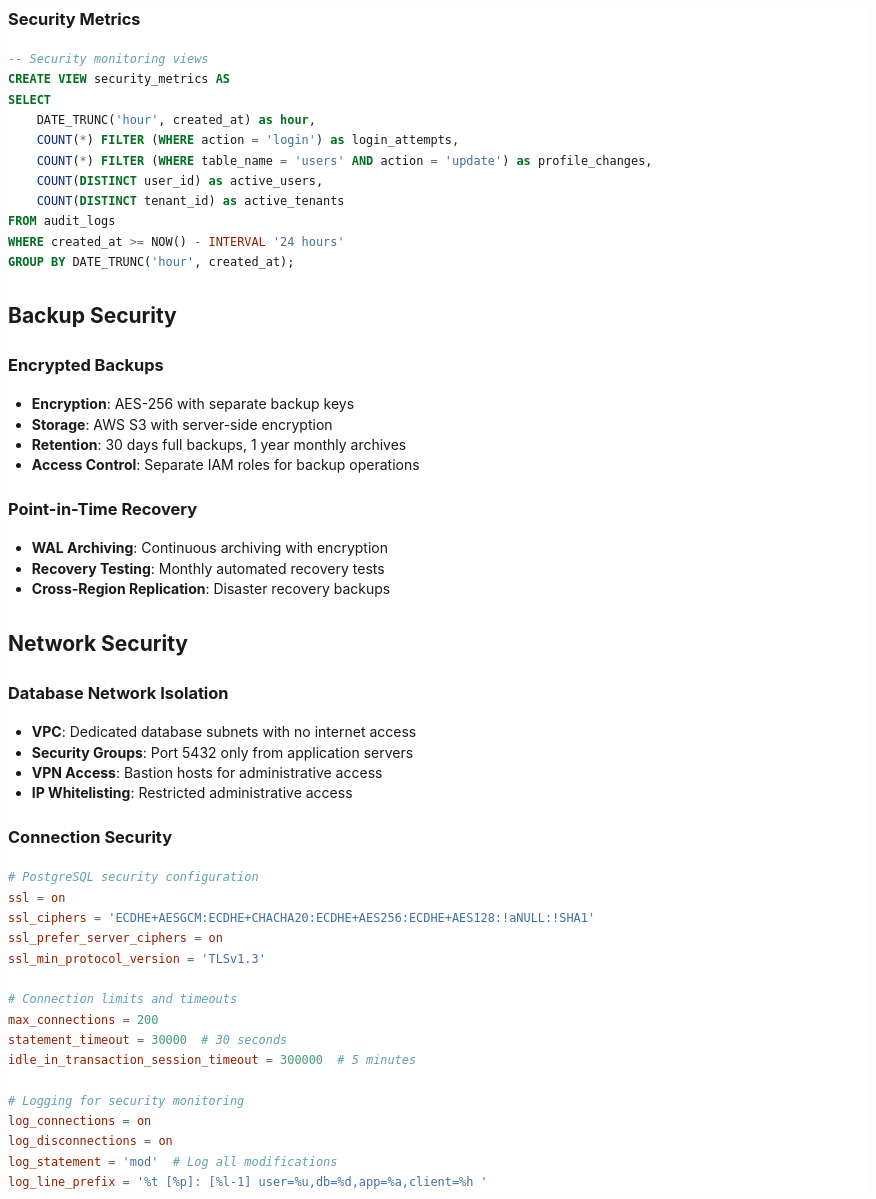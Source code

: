 ### Security Metrics
```sql
-- Security monitoring views
CREATE VIEW security_metrics AS
SELECT 
    DATE_TRUNC('hour', created_at) as hour,
    COUNT(*) FILTER (WHERE action = 'login') as login_attempts,
    COUNT(*) FILTER (WHERE table_name = 'users' AND action = 'update') as profile_changes,
    COUNT(DISTINCT user_id) as active_users,
    COUNT(DISTINCT tenant_id) as active_tenants
FROM audit_logs 
WHERE created_at >= NOW() - INTERVAL '24 hours'
GROUP BY DATE_TRUNC('hour', created_at);
```

## Backup Security

### Encrypted Backups
- **Encryption**: AES-256 with separate backup keys
- **Storage**: AWS S3 with server-side encryption
- **Retention**: 30 days full backups, 1 year monthly archives
- **Access Control**: Separate IAM roles for backup operations

### Point-in-Time Recovery
- **WAL Archiving**: Continuous archiving with encryption
- **Recovery Testing**: Monthly automated recovery tests
- **Cross-Region Replication**: Disaster recovery backups

## Network Security

### Database Network Isolation
- **VPC**: Dedicated database subnets with no internet access
- **Security Groups**: Port 5432 only from application servers
- **VPN Access**: Bastion hosts for administrative access
- **IP Whitelisting**: Restricted administrative access

### Connection Security
```postgresql.conf
# PostgreSQL security configuration
ssl = on
ssl_ciphers = 'ECDHE+AESGCM:ECDHE+CHACHA20:ECDHE+AES256:ECDHE+AES128:!aNULL:!SHA1'
ssl_prefer_server_ciphers = on
ssl_min_protocol_version = 'TLSv1.3'

# Connection limits and timeouts
max_connections = 200
statement_timeout = 30000  # 30 seconds
idle_in_transaction_session_timeout = 300000  # 5 minutes

# Logging for security monitoring
log_connections = on
log_disconnections = on
log_statement = 'mod'  # Log all modifications
log_line_prefix = '%t [%p]: [%l-1] user=%u,db=%d,app=%a,client=%h '
```